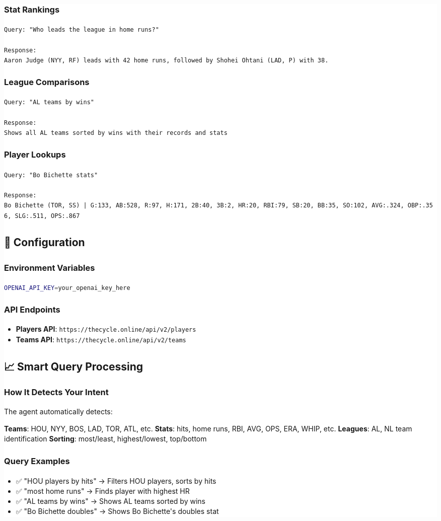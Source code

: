 ### Stat Rankings
```
Query: "Who leads the league in home runs?"

Response:
Aaron Judge (NYY, RF) leads with 42 home runs, followed by Shohei Ohtani (LAD, P) with 38.
```

### League Comparisons
```
Query: "AL teams by wins"

Response:
Shows all AL teams sorted by wins with their records and stats
```

### Player Lookups
```
Query: "Bo Bichette stats"

Response:
Bo Bichette (TOR, SS) | G:133, AB:528, R:97, H:171, 2B:40, 3B:2, HR:20, RBI:79, SB:20, BB:35, SO:102, AVG:.324, OBP:.356, SLG:.511, OPS:.867
```

## 🔧 Configuration

### Environment Variables
```bash
OPENAI_API_KEY=your_openai_key_here
```

### API Endpoints
- **Players API**: `https://thecycle.online/api/v2/players`
- **Teams API**: `https://thecycle.online/api/v2/teams`

## 📈 Smart Query Processing

### How It Detects Your Intent

The agent automatically detects:

**Teams**: HOU, NYY, BOS, LAD, TOR, ATL, etc.
**Stats**: hits, home runs, RBI, AVG, OPS, ERA, WHIP, etc.
**Leagues**: AL, NL team identification
**Sorting**: most/least, highest/lowest, top/bottom

### Query Examples
- ✅ "HOU players by hits" → Filters HOU players, sorts by hits
- ✅ "most home runs" → Finds player with highest HR
- ✅ "AL teams by wins" → Shows AL teams sorted by wins
- ✅ "Bo Bichette doubles" → Shows Bo Bichette's doubles stat
